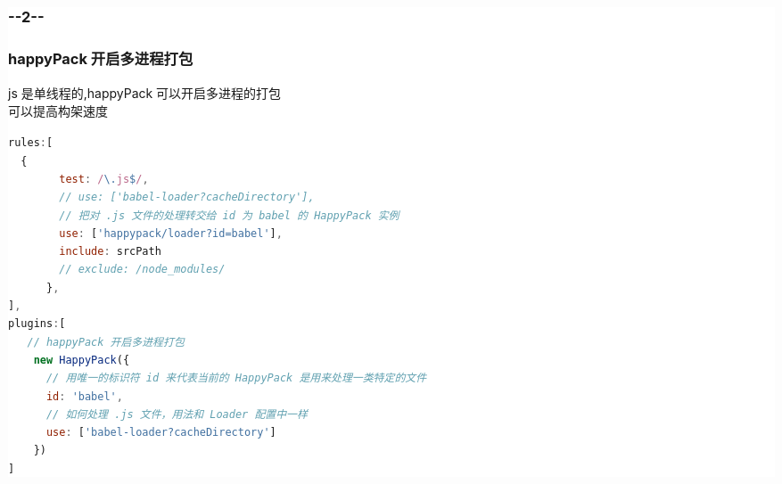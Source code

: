 ### --2--

### happyPack 开启多进程打包

js 是单线程的,happyPack 可以开启多进程的打包  
可以提高构架速度

```js
rules:[
  {
        test: /\.js$/,
        // use: ['babel-loader?cacheDirectory'],
        // 把对 .js 文件的处理转交给 id 为 babel 的 HappyPack 实例
        use: ['happypack/loader?id=babel'],
        include: srcPath
        // exclude: /node_modules/
      },
],
plugins:[
   // happyPack 开启多进程打包
    new HappyPack({
      // 用唯一的标识符 id 来代表当前的 HappyPack 是用来处理一类特定的文件
      id: 'babel',
      // 如何处理 .js 文件，用法和 Loader 配置中一样
      use: ['babel-loader?cacheDirectory']
    })
]
```
